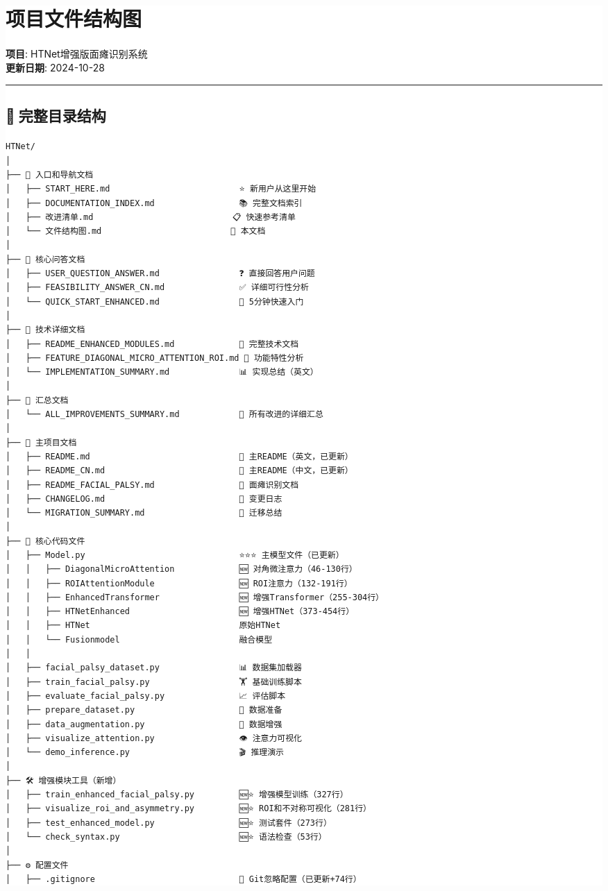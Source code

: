# 项目文件结构图

**项目**: HTNet增强版面瘫识别系统  
**更新日期**: 2024-10-28

---

## 📂 完整目录结构

```
HTNet/
│
├── 📘 入口和导航文档
│   ├── START_HERE.md                          ⭐ 新用户从这里开始
│   ├── DOCUMENTATION_INDEX.md                 📚 完整文档索引
│   ├── 改进清单.md                            📋 快速参考清单
│   └── 文件结构图.md                          📂 本文档
│
├── 📗 核心问答文档
│   ├── USER_QUESTION_ANSWER.md                ❓ 直接回答用户问题
│   ├── FEASIBILITY_ANSWER_CN.md               ✅ 详细可行性分析
│   └── QUICK_START_ENHANCED.md                🚀 5分钟快速入门
│
├── 📕 技术详细文档
│   ├── README_ENHANCED_MODULES.md             📖 完整技术文档
│   ├── FEATURE_DIAGONAL_MICRO_ATTENTION_ROI.md 🔬 功能特性分析
│   └── IMPLEMENTATION_SUMMARY.md              📊 实现总结（英文）
│
├── 📙 汇总文档
│   └── ALL_IMPROVEMENTS_SUMMARY.md            📑 所有改进的详细汇总
│
├── 📓 主项目文档
│   ├── README.md                              📘 主README（英文，已更新）
│   ├── README_CN.md                           📘 主README（中文，已更新）
│   ├── README_FACIAL_PALSY.md                 📘 面瘫识别文档
│   ├── CHANGELOG.md                           📝 变更日志
│   └── MIGRATION_SUMMARY.md                   📝 迁移总结
│
├── 🐍 核心代码文件
│   ├── Model.py                               ⭐⭐⭐ 主模型文件（已更新）
│   │   ├── DiagonalMicroAttention             🆕 对角微注意力（46-130行）
│   │   ├── ROIAttentionModule                 🆕 ROI注意力（132-191行）
│   │   ├── EnhancedTransformer                🆕 增强Transformer（255-304行）
│   │   ├── HTNetEnhanced                      🆕 增强HTNet（373-454行）
│   │   ├── HTNet                              原始HTNet
│   │   └── Fusionmodel                        融合模型
│   │
│   ├── facial_palsy_dataset.py                📊 数据集加载器
│   ├── train_facial_palsy.py                  🏋️ 基础训练脚本
│   ├── evaluate_facial_palsy.py               📈 评估脚本
│   ├── prepare_dataset.py                     🔧 数据准备
│   ├── data_augmentation.py                   🔄 数据增强
│   ├── visualize_attention.py                 👁️ 注意力可视化
│   └── demo_inference.py                      🎬 推理演示
│
├── 🛠️ 增强模块工具（新增）
│   ├── train_enhanced_facial_palsy.py         🆕⭐ 增强模型训练（327行）
│   ├── visualize_roi_and_asymmetry.py         🆕⭐ ROI和不对称可视化（281行）
│   ├── test_enhanced_model.py                 🆕⭐ 测试套件（273行）
│   └── check_syntax.py                        🆕⭐ 语法检查（53行）
│
├── ⚙️ 配置文件
│   ├── .gitignore                             🔧 Git忽略配置（已更新+74行）
```